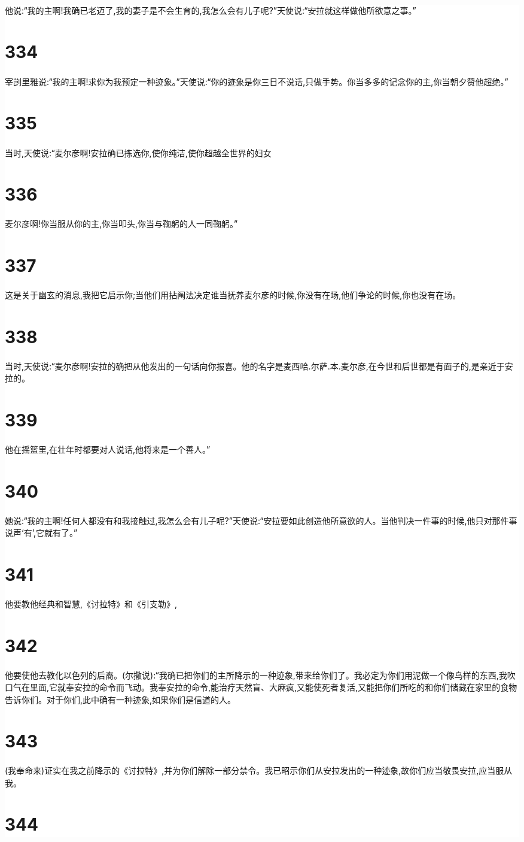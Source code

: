 他说:“我的主啊!我确已老迈了,我的妻子是不会生育的,我怎么会有儿子呢?”天使说:“安拉就这样做他所欲意之事。”

# 334

宰剀里雅说:“我的主啊!求你为我预定一种迹象。”天使说:“你的迹象是你三日不说话,只做手势。你当多多的记念你的主,你当朝夕赞他超绝。”

# 335

当时,天使说:“麦尔彦啊!安拉确已拣选你,使你纯洁,使你超越全世界的妇女

# 336

麦尔彦啊!你当服从你的主,你当叩头,你当与鞠躬的人一同鞠躬。”

# 337

这是关于幽玄的消息,我把它启示你;当他们用拈阄法决定谁当抚养麦尔彦的时候,你没有在场,他们争论的时候,你也没有在场。

# 338

当时,天使说:“麦尔彦啊!安拉的确把从他发出的一句话向你报喜。他的名字是麦西哈.尔萨.本.麦尔彦,在今世和后世都是有面子的,是亲近于安拉的。

# 339

他在摇篮里,在壮年时都要对人说话,他将来是一个善人。”

# 340

她说:“我的主啊!任何人都没有和我接触过,我怎么会有儿子呢?”天使说:“安拉要如此创造他所意欲的人。当他判决一件事的时候,他只对那件事说声‘有’,它就有了。”

# 341

他要教他经典和智慧,《讨拉特》和《引支勒》,

# 342

他要使他去教化以色列的后裔。(尔撒说):“我确已把你们的主所降示的一种迹象,带来给你们了。我必定为你们用泥做一个像鸟样的东西,我吹口气在里面,它就奉安拉的命令而飞动。我奉安拉的命令,能治疗天然盲、大麻疯,又能使死者复活,又能把你们所吃的和你们储藏在家里的食物告诉你们。对于你们,此中确有一种迹象,如果你们是信道的人。

# 343

(我奉命来)证实在我之前降示的《讨拉特》,并为你们解除一部分禁令。我已昭示你们从安拉发出的一种迹象,故你们应当敬畏安拉,应当服从我。

# 344
